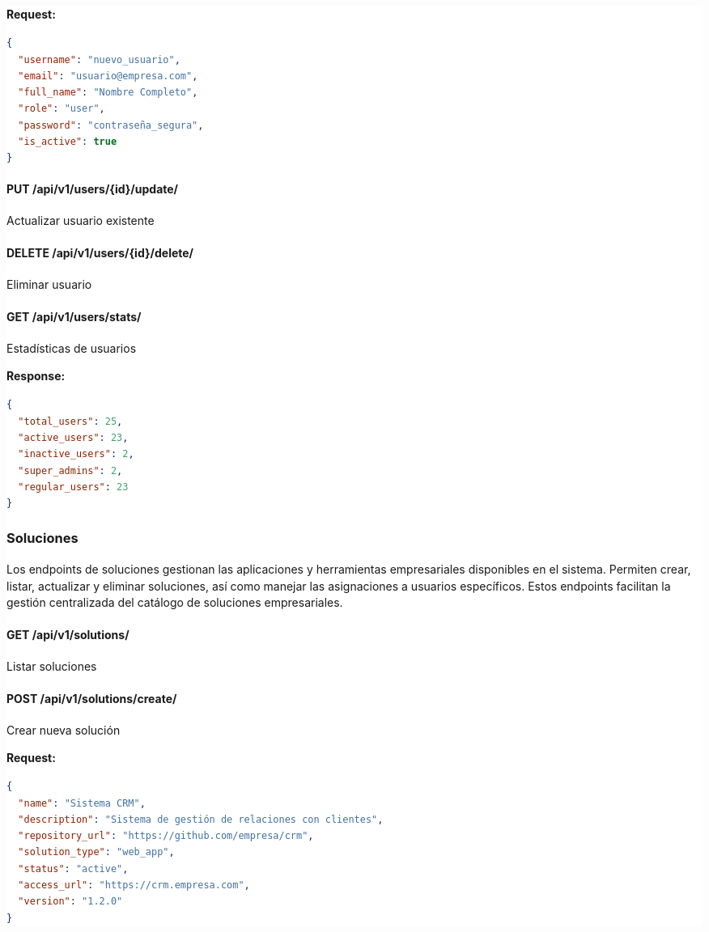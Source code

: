 **Request:**
```json
{
  "username": "nuevo_usuario",
  "email": "usuario@empresa.com", 
  "full_name": "Nombre Completo",
  "role": "user",
  "password": "contraseña_segura",
  "is_active": true
}
```

#### PUT /api/v1/users/{id}/update/
Actualizar usuario existente

#### DELETE /api/v1/users/{id}/delete/
Eliminar usuario

#### GET /api/v1/users/stats/
Estadísticas de usuarios

**Response:**
```json
{
  "total_users": 25,
  "active_users": 23,
  "inactive_users": 2,
  "super_admins": 2,
  "regular_users": 23
}
```

### Soluciones

Los endpoints de soluciones gestionan las aplicaciones y herramientas empresariales disponibles en el sistema. Permiten crear, listar, actualizar y eliminar soluciones, así como manejar las asignaciones a usuarios específicos. Estos endpoints facilitan la gestión centralizada del catálogo de soluciones empresariales.

#### GET /api/v1/solutions/
Listar soluciones

#### POST /api/v1/solutions/create/
Crear nueva solución

**Request:**
```json
{
  "name": "Sistema CRM",
  "description": "Sistema de gestión de relaciones con clientes",
  "repository_url": "https://github.com/empresa/crm",
  "solution_type": "web_app",
  "status": "active",
  "access_url": "https://crm.empresa.com",
  "version": "1.2.0"
}
```
